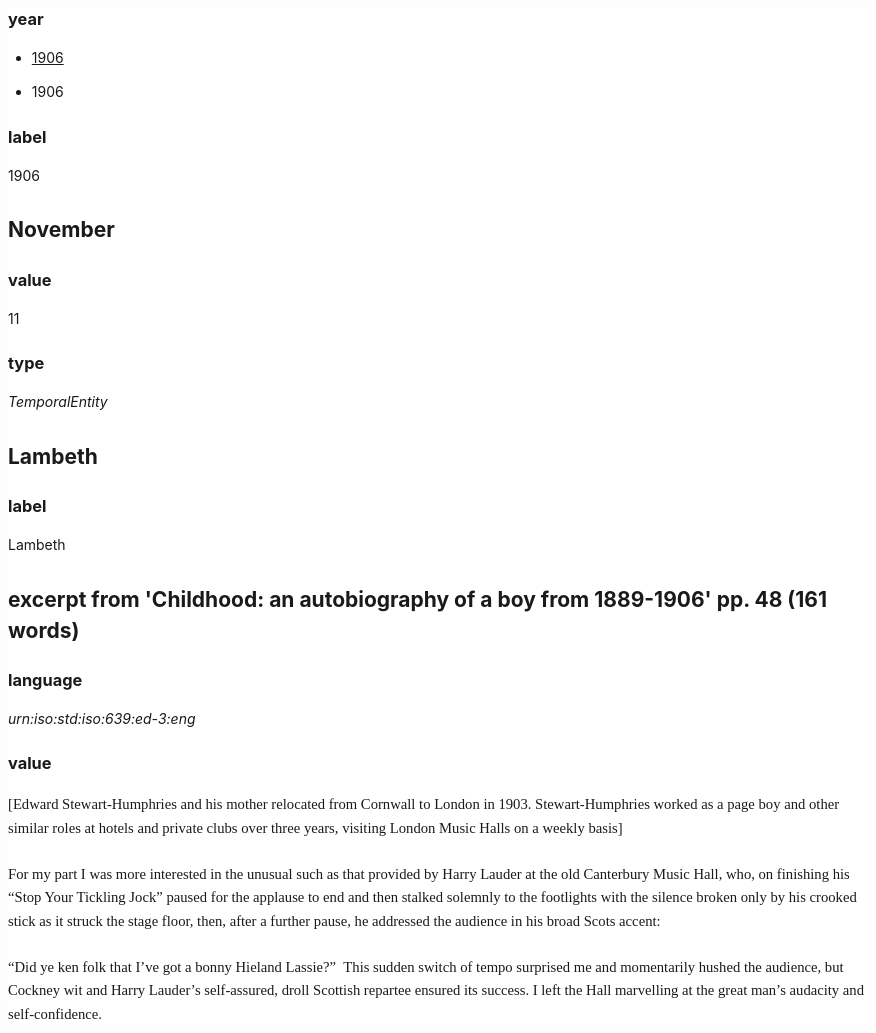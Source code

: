 ### year

 - [1906](#1906)

 - 1906

### label


1906

## November

### value


11

### type


*TemporalEntity*

## Lambeth

### label


Lambeth

## excerpt from 'Childhood: an autobiography of a boy from 1889-1906' pp. 48 (161 words)

### language


*urn:iso:std:iso:639:ed-3:eng*

### value


<p class="MsoNormal" style="margin: 0cm 0cm 0.0001pt; font-size: medium; font-family: 'Times New Roman';"><span style="font-size: 11pt;">[Edward Stewart-Humphries and his mother relocated from Cornwall to London in 1903. Stewart-Humphries worked as a page boy and other similar roles at hotels and private clubs over three years, visiting London Music Halls on a weekly basis]&nbsp;</span></p>
<p class="MsoNormal" style="margin: 0cm 0cm 0.0001pt; font-size: medium; font-family: 'Times New Roman';"><span style="font-size: 11pt;">&nbsp;</span></p>
<p class="MsoNormal" style="margin: 0cm 0cm 0.0001pt; font-size: medium; font-family: 'Times New Roman';"><span style="font-size: 11pt;">For my part I was more interested in the unusual such as that provided by Harry Lauder at the old Canterbury Music Hall, who, on finishing his &ldquo;Stop Your Tickling Jock&rdquo; paused for the applause to end and then stalked solemnly to the footlights with the silence broken only by his crooked stick as it struck the stage floor, then, after a further pause, he addressed the audience in his broad Scots accent:</span></p>
<p class="MsoNormal" style="margin: 0cm 0cm 0.0001pt; font-size: medium; font-family: 'Times New Roman';">&nbsp;</p>
<p class="MsoNormal" style="margin: 0cm 0cm 0.0001pt; font-size: medium; font-family: 'Times New Roman';"><span style="font-size: 11pt;">&ldquo;Did ye ken folk that I&rsquo;ve got a bonny Hieland Lassie?&rdquo;&nbsp;&nbsp;This sudden switch of tempo surprised me and momentarily hushed the audience, but Cockney wit and Harry Lauder&rsquo;s self-assured, droll Scottish repartee ensured its success. I left the Hall marvelling at the great man&rsquo;s audacity and self-confidence.&nbsp;</span></p>
